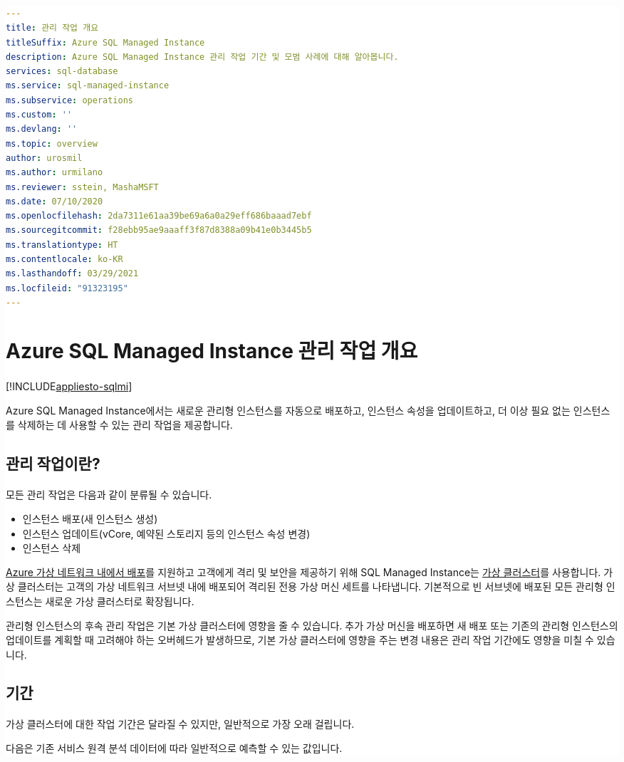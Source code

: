 ```yaml
---
title: 관리 작업 개요
titleSuffix: Azure SQL Managed Instance
description: Azure SQL Managed Instance 관리 작업 기간 및 모범 사례에 대해 알아봅니다.
services: sql-database
ms.service: sql-managed-instance
ms.subservice: operations
ms.custom: ''
ms.devlang: ''
ms.topic: overview
author: urosmil
ms.author: urmilano
ms.reviewer: sstein, MashaMSFT
ms.date: 07/10/2020
ms.openlocfilehash: 2da7311e61aa39be69a6a0a29eff686baaad7ebf
ms.sourcegitcommit: f28ebb95ae9aaaff3f87d8388a09b41e0b3445b5
ms.translationtype: HT
ms.contentlocale: ko-KR
ms.lasthandoff: 03/29/2021
ms.locfileid: "91323195"
---
```

# <a name="overview-of-azure-sql-managed-instance-management-operations"></a>Azure SQL Managed Instance 관리 작업 개요
[!INCLUDE[appliesto-sqlmi](../includes/appliesto-sqlmi.md)]

Azure SQL Managed Instance에서는 새로운 관리형 인스턴스를 자동으로 배포하고, 인스턴스 속성을 업데이트하고, 더 이상 필요 없는 인스턴스를 삭제하는 데 사용할 수 있는 관리 작업을 제공합니다.

## <a name="what-are-management-operations"></a>관리 작업이란?

모든 관리 작업은 다음과 같이 분류될 수 있습니다.

- 인스턴스 배포(새 인스턴스 생성)
- 인스턴스 업데이트(vCore, 예약된 스토리지 등의 인스턴스 속성 변경)
- 인스턴스 삭제

[Azure 가상 네트워크 내에서 배포](../../virtual-network/virtual-network-for-azure-services.md)를 지원하고 고객에게 격리 및 보안을 제공하기 위해 SQL Managed Instance는 [가상 클러스터](connectivity-architecture-overview.md#high-level-connectivity-architecture)를 사용합니다. 가상 클러스터는 고객의 가상 네트워크 서브넷 내에 배포되어 격리된 전용 가상 머신 세트를 나타냅니다. 기본적으로 빈 서브넷에 배포된 모든 관리형 인스턴스는 새로운 가상 클러스터로 확장됩니다.

관리형 인스턴스의 후속 관리 작업은 기본 가상 클러스터에 영향을 줄 수 있습니다. 추가 가상 머신을 배포하면 새 배포 또는 기존의 관리형 인스턴스의 업데이트를 계획할 때 고려해야 하는 오버헤드가 발생하므로, 기본 가상 클러스터에 영향을 주는 변경 내용은 관리 작업 기간에도 영향을 미칠 수 있습니다.


## <a name="duration"></a>기간

가상 클러스터에 대한 작업 기간은 달라질 수 있지만, 일반적으로 가장 오래 걸립니다. 

다음은 기존 서비스 원격 분석 데이터에 따라 일반적으로 예측할 수 있는 값입니다.
